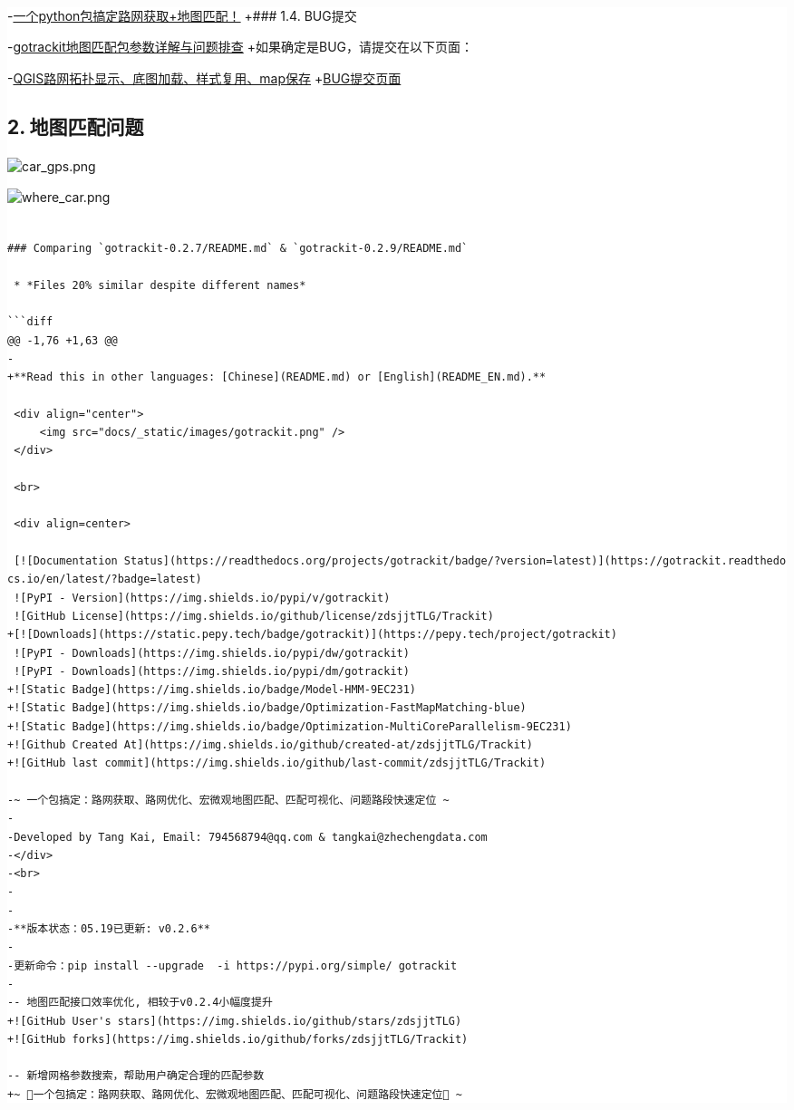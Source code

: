 -[一个python包搞定路网获取+地图匹配！](https://www.bilibili.com/video/BV1nC411z7Vg)
+### 1.4. BUG提交
 
-[gotrackit地图匹配包参数详解与问题排查](https://www.bilibili.com/video/BV1qK421Y7hV)
+如果确定是BUG，请提交在以下页面：
 
-[QGIS路网拓扑显示、底图加载、样式复用、map保存](https://www.bilibili.com/video/BV1Sq421F7QX)
+[BUG提交页面](https://github.com/zdsjjtTLG/TrackIt/issues)
 
 
 ## 2. 地图匹配问题
 
 ![car_gps.png](docs/_static/images/car_gps.png)
 
 ![where_car.png](docs/_static/images/whereIsCar.png)
```

### Comparing `gotrackit-0.2.7/README.md` & `gotrackit-0.2.9/README.md`

 * *Files 20% similar despite different names*

```diff
@@ -1,76 +1,63 @@
-
+**Read this in other languages: [Chinese](README.md) or [English](README_EN.md).**
 
 <div align="center">
     <img src="docs/_static/images/gotrackit.png" />
 </div>
 
 <br>
 
 <div align=center>
 
 [![Documentation Status](https://readthedocs.org/projects/gotrackit/badge/?version=latest)](https://gotrackit.readthedocs.io/en/latest/?badge=latest)
 ![PyPI - Version](https://img.shields.io/pypi/v/gotrackit)
 ![GitHub License](https://img.shields.io/github/license/zdsjjtTLG/Trackit)
+[![Downloads](https://static.pepy.tech/badge/gotrackit)](https://pepy.tech/project/gotrackit)
 ![PyPI - Downloads](https://img.shields.io/pypi/dw/gotrackit)
 ![PyPI - Downloads](https://img.shields.io/pypi/dm/gotrackit)
+![Static Badge](https://img.shields.io/badge/Model-HMM-9EC231)
+![Static Badge](https://img.shields.io/badge/Optimization-FastMapMatching-blue)
+![Static Badge](https://img.shields.io/badge/Optimization-MultiCoreParallelism-9EC231)
+![Github Created At](https://img.shields.io/github/created-at/zdsjjtTLG/Trackit)
+![GitHub last commit](https://img.shields.io/github/last-commit/zdsjjtTLG/Trackit)
 
-~ 一个包搞定：路网获取、路网优化、宏微观地图匹配、匹配可视化、问题路段快速定位 ~
-
-Developed by Tang Kai, Email: 794568794@qq.com & tangkai@zhechengdata.com
-</div>
-<br>
-
-
-**版本状态：05.19已更新: v0.2.6**
-
-更新命令：pip install --upgrade  -i https://pypi.org/simple/ gotrackit
-
-- 地图匹配接口效率优化, 相较于v0.2.4小幅度提升
+![GitHub User's stars](https://img.shields.io/github/stars/zdsjjtTLG)
+![GitHub forks](https://img.shields.io/github/forks/zdsjjtTLG/Trackit)
 
-- 新增网格参数搜索，帮助用户确定合理的匹配参数
+~ 💪一个包搞定：路网获取、路网优化、宏微观地图匹配、匹配可视化、问题路段快速定位💪 ~
```